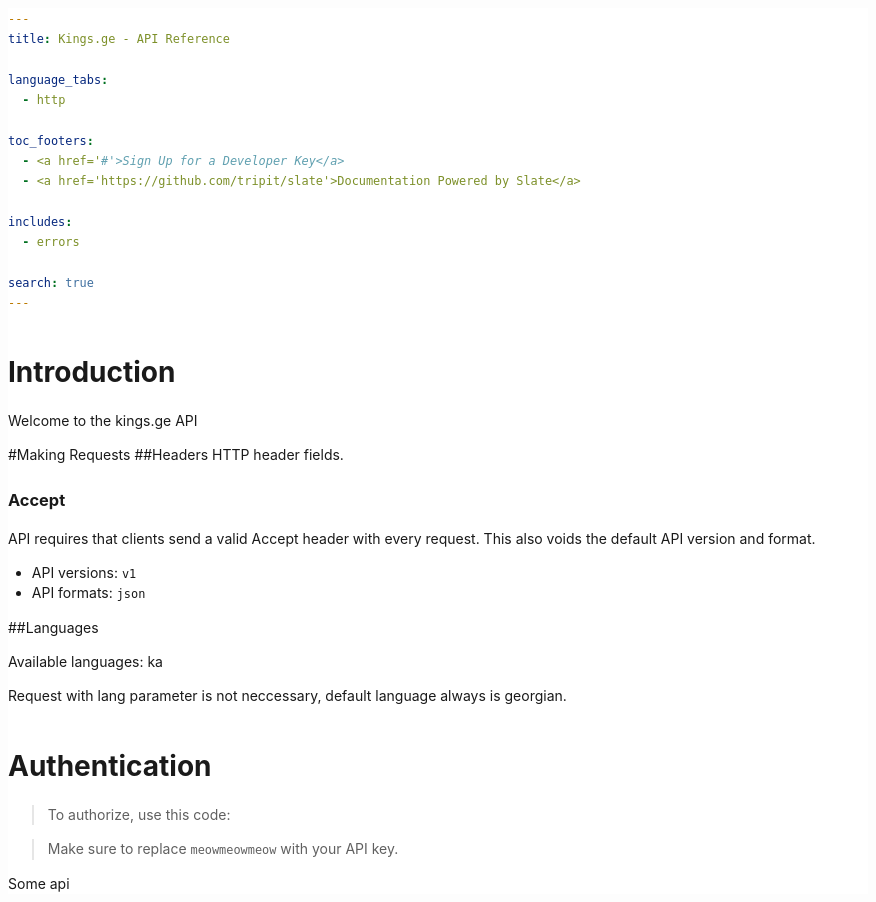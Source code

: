 ```yaml
---
title: Kings.ge - API Reference

language_tabs:
  - http

toc_footers:
  - <a href='#'>Sign Up for a Developer Key</a>
  - <a href='https://github.com/tripit/slate'>Documentation Powered by Slate</a>

includes:
  - errors

search: true
---
```


# Introduction

Welcome to the kings.ge API

#Making Requests
##Headers
HTTP header fields.
<h3>Accept</h3>
<p>
API requires that clients send a valid Accept header with every request. This also voids the default API version and format.
</p>
<ul>
  <li>API versions: <code class="prettyprint">v1</code></li>
  <li>API formats: <code class="prettyprint">json</code></li>
</ul>

##Languages
<p>
  Available languages: ka
</p>
<p>  
  Request with lang parameter is not neccessary, default language always is georgian.
</p>

# Authentication

> To authorize, use this code:



> Make sure to replace `meowmeowmeow` with your API key.

Some api
